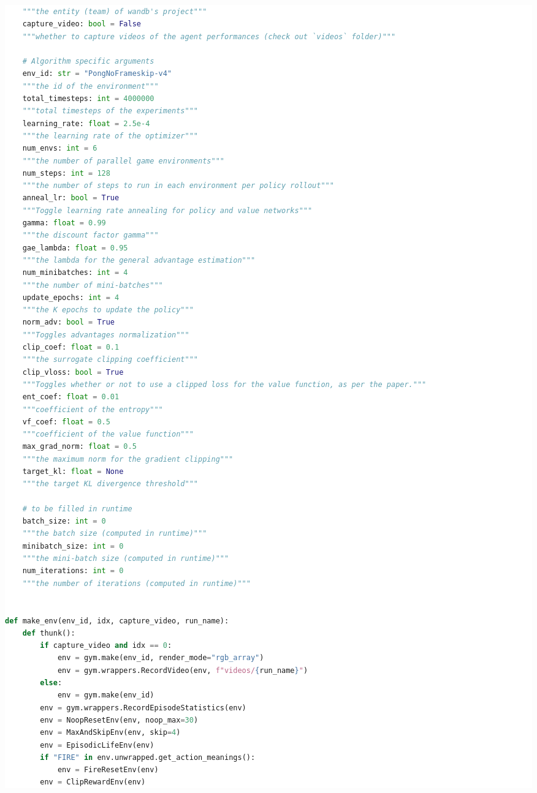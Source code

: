 ```python
    """the entity (team) of wandb's project"""
    capture_video: bool = False
    """whether to capture videos of the agent performances (check out `videos` folder)"""

    # Algorithm specific arguments
    env_id: str = "PongNoFrameskip-v4"
    """the id of the environment"""
    total_timesteps: int = 4000000
    """total timesteps of the experiments"""
    learning_rate: float = 2.5e-4
    """the learning rate of the optimizer"""
    num_envs: int = 6
    """the number of parallel game environments"""
    num_steps: int = 128
    """the number of steps to run in each environment per policy rollout"""
    anneal_lr: bool = True
    """Toggle learning rate annealing for policy and value networks"""
    gamma: float = 0.99
    """the discount factor gamma"""
    gae_lambda: float = 0.95
    """the lambda for the general advantage estimation"""
    num_minibatches: int = 4
    """the number of mini-batches"""
    update_epochs: int = 4
    """the K epochs to update the policy"""
    norm_adv: bool = True
    """Toggles advantages normalization"""
    clip_coef: float = 0.1
    """the surrogate clipping coefficient"""
    clip_vloss: bool = True
    """Toggles whether or not to use a clipped loss for the value function, as per the paper."""
    ent_coef: float = 0.01
    """coefficient of the entropy"""
    vf_coef: float = 0.5
    """coefficient of the value function"""
    max_grad_norm: float = 0.5
    """the maximum norm for the gradient clipping"""
    target_kl: float = None
    """the target KL divergence threshold"""

    # to be filled in runtime
    batch_size: int = 0
    """the batch size (computed in runtime)"""
    minibatch_size: int = 0
    """the mini-batch size (computed in runtime)"""
    num_iterations: int = 0
    """the number of iterations (computed in runtime)"""


def make_env(env_id, idx, capture_video, run_name):
    def thunk():
        if capture_video and idx == 0:
            env = gym.make(env_id, render_mode="rgb_array")
            env = gym.wrappers.RecordVideo(env, f"videos/{run_name}")
        else:
            env = gym.make(env_id)
        env = gym.wrappers.RecordEpisodeStatistics(env)
        env = NoopResetEnv(env, noop_max=30)
        env = MaxAndSkipEnv(env, skip=4)
        env = EpisodicLifeEnv(env)
        if "FIRE" in env.unwrapped.get_action_meanings():
            env = FireResetEnv(env)
        env = ClipRewardEnv(env)
```
